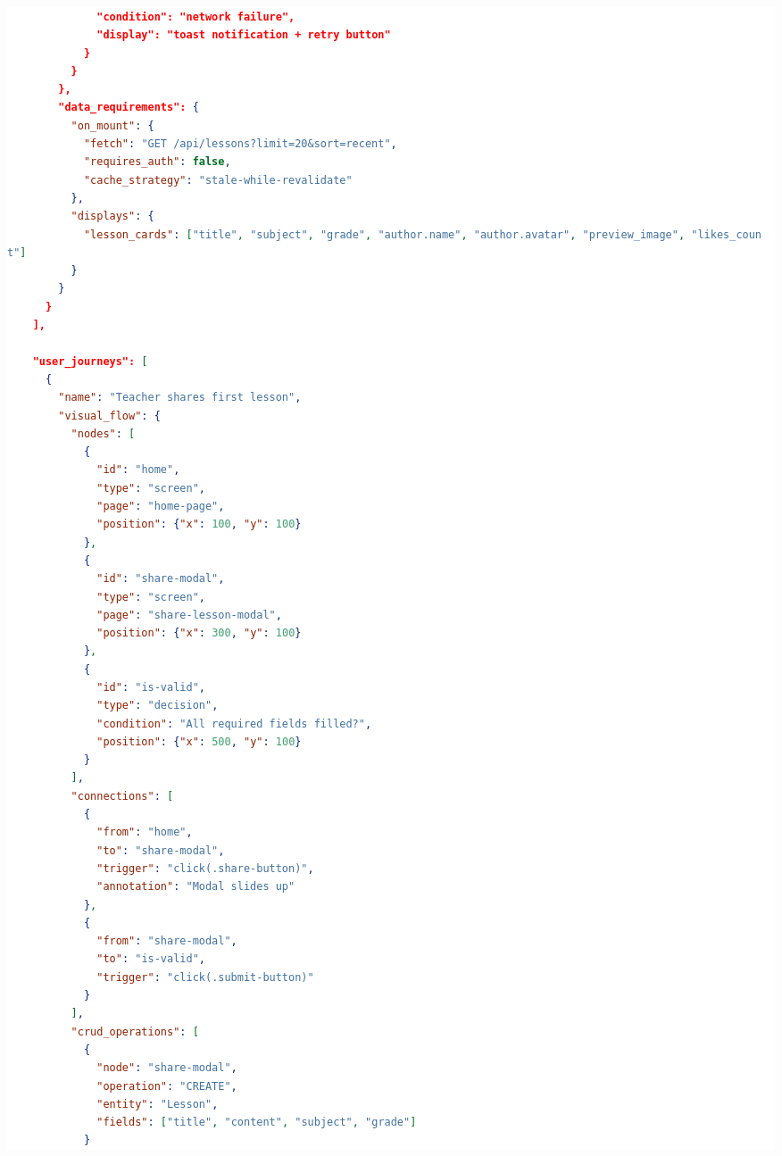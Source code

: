 ```json
              "condition": "network failure",
              "display": "toast notification + retry button"
            }
          }
        },
        "data_requirements": {
          "on_mount": {
            "fetch": "GET /api/lessons?limit=20&sort=recent",
            "requires_auth": false,
            "cache_strategy": "stale-while-revalidate"
          },
          "displays": {
            "lesson_cards": ["title", "subject", "grade", "author.name", "author.avatar", "preview_image", "likes_count"]
          }
        }
      }
    ],
    
    "user_journeys": [
      {
        "name": "Teacher shares first lesson",
        "visual_flow": {
          "nodes": [
            {
              "id": "home",
              "type": "screen",
              "page": "home-page",
              "position": {"x": 100, "y": 100}
            },
            {
              "id": "share-modal",
              "type": "screen",
              "page": "share-lesson-modal",
              "position": {"x": 300, "y": 100}
            },
            {
              "id": "is-valid",
              "type": "decision",
              "condition": "All required fields filled?",
              "position": {"x": 500, "y": 100}
            }
          ],
          "connections": [
            {
              "from": "home",
              "to": "share-modal",
              "trigger": "click(.share-button)",
              "annotation": "Modal slides up"
            },
            {
              "from": "share-modal",
              "to": "is-valid",
              "trigger": "click(.submit-button)"
            }
          ],
          "crud_operations": [
            {
              "node": "share-modal",
              "operation": "CREATE",
              "entity": "Lesson",
              "fields": ["title", "content", "subject", "grade"]
            }
```